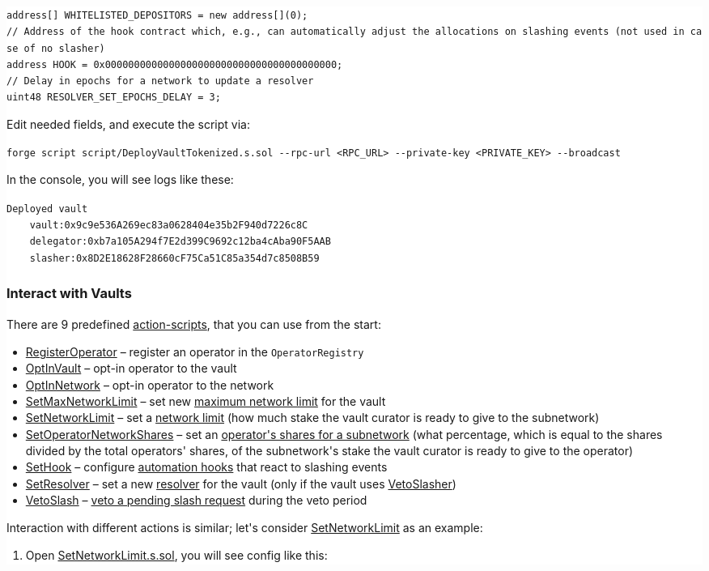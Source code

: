   ```solidity
  address[] WHITELISTED_DEPOSITORS = new address[](0);
  // Address of the hook contract which, e.g., can automatically adjust the allocations on slashing events (not used in case of no slasher)
  address HOOK = 0x0000000000000000000000000000000000000000;
  // Delay in epochs for a network to update a resolver
  uint48 RESOLVER_SET_EPOCHS_DELAY = 3;
  ```

  Edit needed fields, and execute the script via:

  ```
  forge script script/DeployVaultTokenized.s.sol --rpc-url <RPC_URL> --private-key <PRIVATE_KEY> --broadcast
  ```

In the console, you will see logs like these:

```bash
Deployed vault
    vault:0x9c9e536A269ec83a0628404e35b2F940d7226c8C
    delegator:0xb7a105A294f7E2d399C9692c12ba4cAba90F5AAB
    slasher:0x8D2E18628F28660cF75Ca51C85a354d7c8508B59
```

### Interact with Vaults

There are 9 predefined [action-scripts](./script/actions/), that you can use from the start:

- [RegisterOperator](./script/actions/RegisterOperator.s.sol) – register an operator in the `OperatorRegistry`
- [OptInVault](./script/actions/OptInVault.s.sol) – opt-in operator to the vault
- [OptInNetwork](./script/actions/OptInNetwork.s.sol) – opt-in operator to the network
- [SetMaxNetworkLimit](./script/actions/SetMaxNetworkLimit.s.sol) – set new [maximum network limit](https://docs.symbiotic.fi/modules/registries/#3-network-to-vault-opt-in) for the vault
- [SetNetworkLimit](./script/actions/SetNetworkLimit.s.sol) – set a [network limit](https://docs.symbiotic.fi/modules/registries/#4-vault-to-network-opt-in) (how much stake the vault curator is ready to give to the subnetwork)
- [SetOperatorNetworkShares](./script/actions/SetOperatorNetworkShares.s.sol) – set an [operator's shares for a subnetwork](https://docs.symbiotic.fi/modules/registries/#5-vault-to-operators-opt-in) (what percentage, which is equal to the shares divided by the total operators' shares, of the subnetwork's stake the vault curator is ready to give to the operator)
- [SetHook](./script/actions/SetHook.s.sol) – configure [automation hooks](https://docs.symbiotic.fi/modules/extensions/hooks) that react to slashing events
- [SetResolver](./script/actions/SetResolver.s.sol) – set a new [resolver](https://docs.symbiotic.fi/modules/counterparties/resolvers) for the vault (only if the vault uses [VetoSlasher](https://docs.symbiotic.fi/modules/vault/slashing#1-vetoslasher))
- [VetoSlash](./script/actions/VetoSlash.s.sol) – [veto a pending slash request](https://docs.symbiotic.fi/modules/vault/slashing#1-vetoslasher) during the veto period

Interaction with different actions is similar; let's consider [SetNetworkLimit](./script/actions/SetNetworkLimit.s.sol) as an example:

1. Open [SetNetworkLimit.s.sol](./script/actions/SetNetworkLimit.s.sol), you will see config like this:
